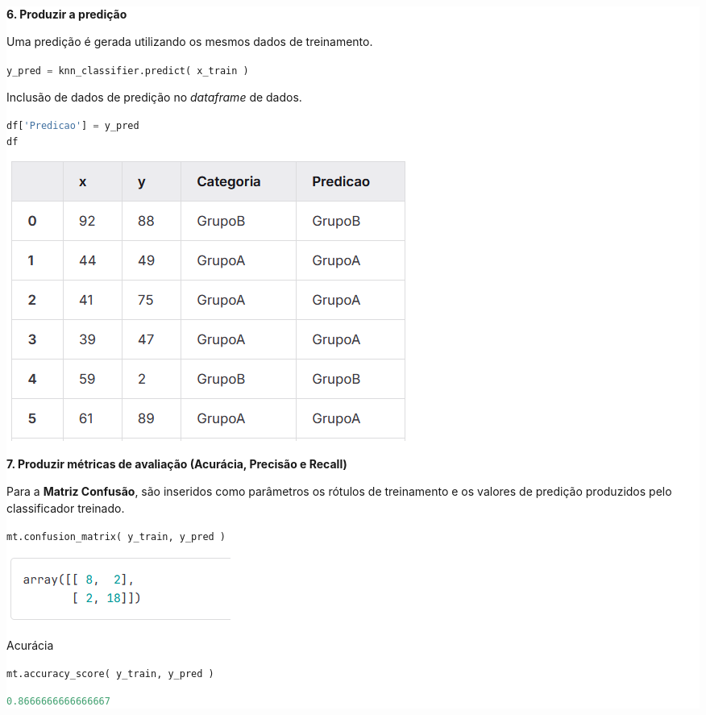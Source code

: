 **6. Produzir a predição**

Uma predição é gerada utilizando os mesmos dados de treinamento.
```py
y_pred = knn_classifier.predict( x_train )
```

Inclusão de dados de predição no *dataframe* de dados.

```py
df['Predicao'] = y_pred
df
```
![dfClassificacao](img/ml04-dfclassificacao.png)



**7. Produzir métricas de avaliação (Acurácia, Precisão e Recall)**

Para a **Matriz Confusão**, são inseridos como parâmetros os rótulos de treinamento e os valores de predição produzidos pelo classificador treinado.

```py
mt.confusion_matrix( y_train, y_pred )
```
![MatrizConfusao](img/ml04-matrizConfusaoResultadoTreino.png)


Acurácia

```py
mt.accuracy_score( y_train, y_pred )
```

```py
0.8666666666666667
```
